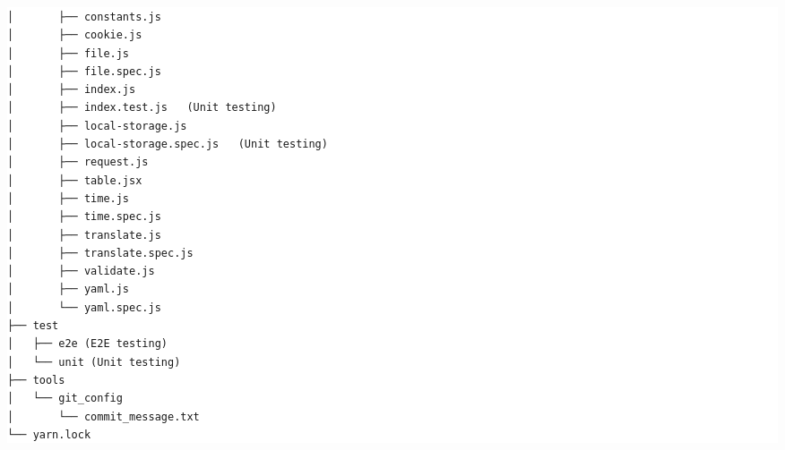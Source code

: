 ```
│       ├── constants.js
│       ├── cookie.js
│       ├── file.js
│       ├── file.spec.js
│       ├── index.js
│       ├── index.test.js   (Unit testing)
│       ├── local-storage.js
│       ├── local-storage.spec.js   (Unit testing)
│       ├── request.js
│       ├── table.jsx
│       ├── time.js
│       ├── time.spec.js
│       ├── translate.js
│       ├── translate.spec.js
│       ├── validate.js
│       ├── yaml.js
│       └── yaml.spec.js
├── test
│   ├── e2e (E2E testing)
│   └── unit (Unit testing)
├── tools
│   └── git_config
│       └── commit_message.txt
└── yarn.lock
```
